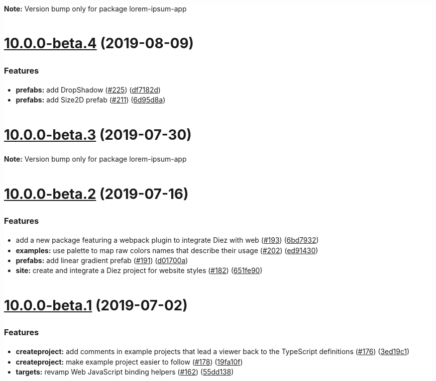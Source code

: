 **Note:** Version bump only for package lorem-ipsum-app





# [10.0.0-beta.4](https://github.com/diez/diez/compare/v10.0.0-beta.3...v10.0.0-beta.4) (2019-08-09)


### Features

* **prefabs:** add DropShadow ([#225](https://github.com/diez/diez/issues/225)) ([df7182d](https://github.com/diez/diez/commit/df7182d))
* **prefabs:** add Size2D prefab ([#211](https://github.com/diez/diez/issues/211)) ([6d95d8a](https://github.com/diez/diez/commit/6d95d8a))





# [10.0.0-beta.3](https://github.com/diez/diez/compare/v10.0.0-beta.2...v10.0.0-beta.3) (2019-07-30)

**Note:** Version bump only for package lorem-ipsum-app





# [10.0.0-beta.2](https://github.com/diez/diez/compare/v10.0.0-beta.1...v10.0.0-beta.2) (2019-07-16)


### Features

* add a new package featuring a webpack plugin to integrate Diez with web ([#193](https://github.com/diez/diez/issues/193)) ([6bd7932](https://github.com/diez/diez/commit/6bd7932))
* **examples:** use palette to map raw colors names that describe their usage ([#202](https://github.com/diez/diez/issues/202)) ([ed91430](https://github.com/diez/diez/commit/ed91430))
* **prefabs:** add linear gradient prefab ([#191](https://github.com/diez/diez/issues/191)) ([d01700a](https://github.com/diez/diez/commit/d01700a))
* **site:** create and integrate a Diez project for website styles ([#182](https://github.com/diez/diez/issues/182)) ([651fe90](https://github.com/diez/diez/commit/651fe90))





# [10.0.0-beta.1](https://github.com/diez/diez/compare/v10.0.0-beta.0...v10.0.0-beta.1) (2019-07-02)


### Features

* **createproject:** add comments in example projects that lead a viewer back to the TypeScript definitions ([#176](https://github.com/diez/diez/issues/176)) ([3ed19c1](https://github.com/diez/diez/commit/3ed19c1))
* **createproject:** make example project easier to follow ([#178](https://github.com/diez/diez/issues/178)) ([19fa10f](https://github.com/diez/diez/commit/19fa10f))
* **targets:** revamp Web JavaScript binding helpers ([#162](https://github.com/diez/diez/issues/162)) ([55dd138](https://github.com/diez/diez/commit/55dd138))
